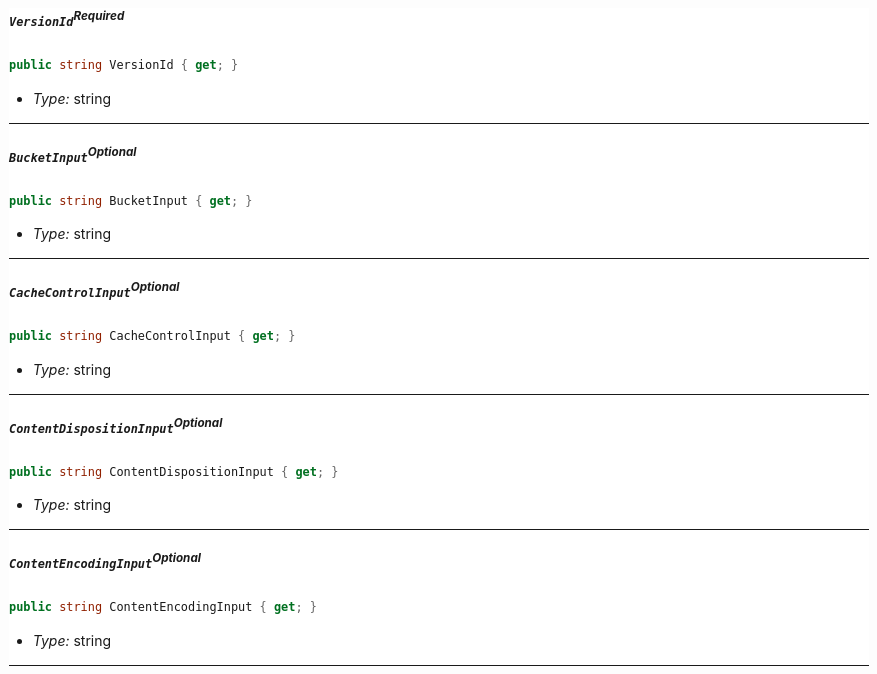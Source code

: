 
##### `VersionId`<sup>Required</sup> <a name="VersionId" id="@cdktf/provider-ionoscloud.s3Object.S3Object.property.versionId"></a>

```csharp
public string VersionId { get; }
```

- *Type:* string

---

##### `BucketInput`<sup>Optional</sup> <a name="BucketInput" id="@cdktf/provider-ionoscloud.s3Object.S3Object.property.bucketInput"></a>

```csharp
public string BucketInput { get; }
```

- *Type:* string

---

##### `CacheControlInput`<sup>Optional</sup> <a name="CacheControlInput" id="@cdktf/provider-ionoscloud.s3Object.S3Object.property.cacheControlInput"></a>

```csharp
public string CacheControlInput { get; }
```

- *Type:* string

---

##### `ContentDispositionInput`<sup>Optional</sup> <a name="ContentDispositionInput" id="@cdktf/provider-ionoscloud.s3Object.S3Object.property.contentDispositionInput"></a>

```csharp
public string ContentDispositionInput { get; }
```

- *Type:* string

---

##### `ContentEncodingInput`<sup>Optional</sup> <a name="ContentEncodingInput" id="@cdktf/provider-ionoscloud.s3Object.S3Object.property.contentEncodingInput"></a>

```csharp
public string ContentEncodingInput { get; }
```

- *Type:* string

---
